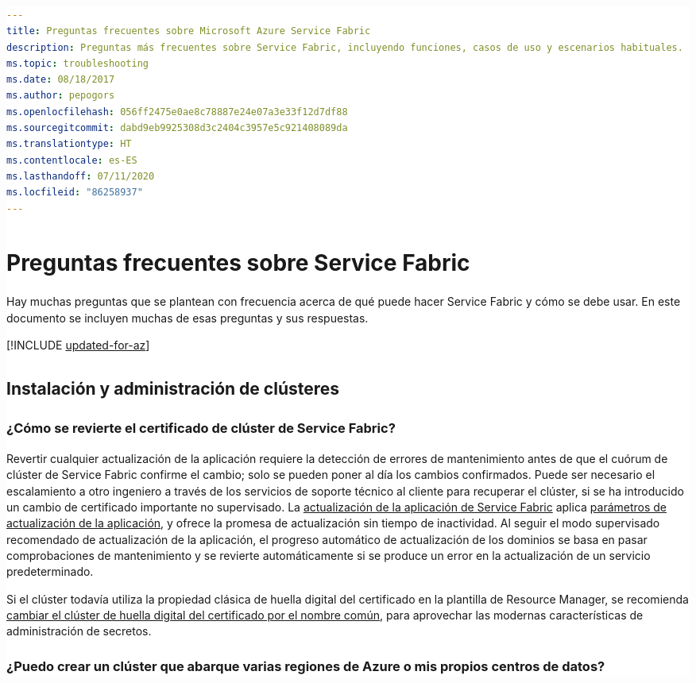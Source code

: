 ```yaml
---
title: Preguntas frecuentes sobre Microsoft Azure Service Fabric
description: Preguntas más frecuentes sobre Service Fabric, incluyendo funciones, casos de uso y escenarios habituales.
ms.topic: troubleshooting
ms.date: 08/18/2017
ms.author: pepogors
ms.openlocfilehash: 056ff2475e0ae8c78887e24e07a3e33f12d7df88
ms.sourcegitcommit: dabd9eb9925308d3c2404c3957e5c921408089da
ms.translationtype: HT
ms.contentlocale: es-ES
ms.lasthandoff: 07/11/2020
ms.locfileid: "86258937"
---
```

# <a name="commonly-asked-service-fabric-questions"></a>Preguntas frecuentes sobre Service Fabric

Hay muchas preguntas que se plantean con frecuencia acerca de qué puede hacer Service Fabric y cómo se debe usar. En este documento se incluyen muchas de esas preguntas y sus respuestas.


[!INCLUDE [updated-for-az](../../includes/updated-for-az.md)]

## <a name="cluster-setup-and-management"></a>Instalación y administración de clústeres

### <a name="how-do-i-roll-back-my-service-fabric-cluster-certificate"></a>¿Cómo se revierte el certificado de clúster de Service Fabric?

Revertir cualquier actualización de la aplicación requiere la detección de errores de mantenimiento antes de que el cuórum de clúster de Service Fabric confirme el cambio; solo se pueden poner al día los cambios confirmados. Puede ser necesario el escalamiento a otro ingeniero a través de los servicios de soporte técnico al cliente para recuperar el clúster, si se ha introducido un cambio de certificado importante no supervisado.  La [actualización de la aplicación de Service Fabric](./service-fabric-application-upgrade.md?branch=master) aplica [parámetros de actualización de la aplicación](./service-fabric-application-upgrade-parameters.md?branch=master), y ofrece la promesa de actualización sin tiempo de inactividad.  Al seguir el modo supervisado recomendado de actualización de la aplicación, el progreso automático de actualización de los dominios se basa en pasar comprobaciones de mantenimiento y se revierte automáticamente si se produce un error en la actualización de un servicio predeterminado.
 
Si el clúster todavía utiliza la propiedad clásica de huella digital del certificado en la plantilla de Resource Manager, se recomienda [cambiar el clúster de huella digital del certificado por el nombre común](./service-fabric-cluster-change-cert-thumbprint-to-cn.md), para aprovechar las modernas características de administración de secretos.

### <a name="can-i-create-a-cluster-that-spans-multiple-azure-regions-or-my-own-datacenters"></a>¿Puedo crear un clúster que abarque varias regiones de Azure o mis propios centros de datos?
